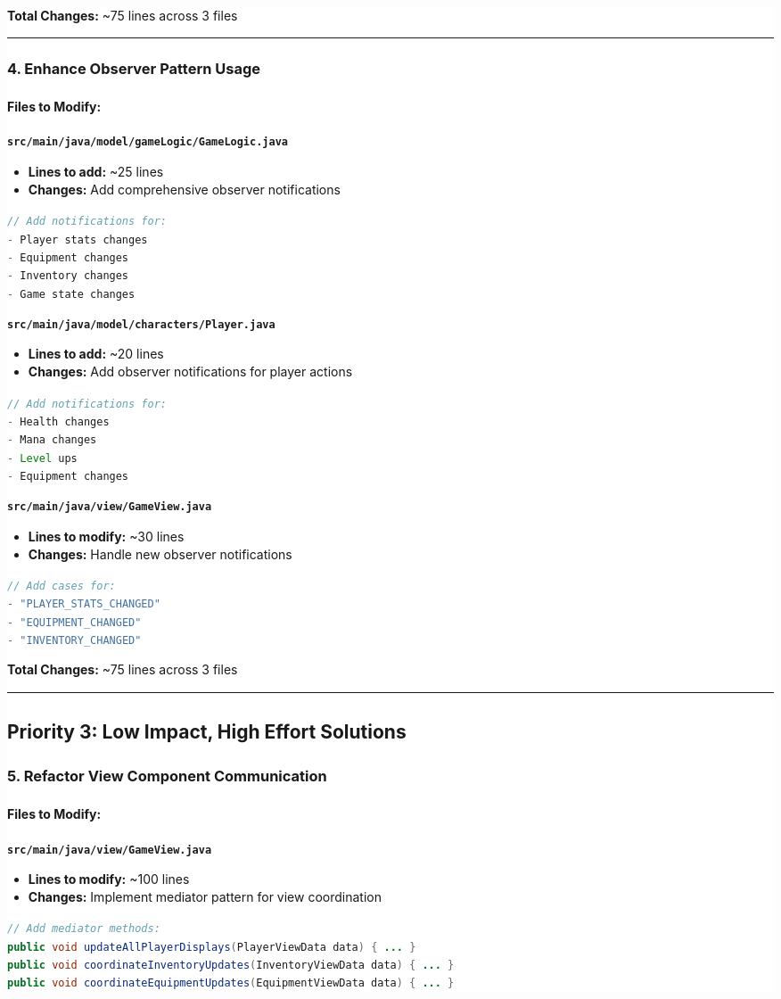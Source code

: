 **Total Changes:** ~75 lines across 3 files

---

### 4. **Enhance Observer Pattern Usage**

#### **Files to Modify:**

**`src/main/java/model/gameLogic/GameLogic.java`**
- **Lines to add:** ~25 lines
- **Changes:** Add comprehensive observer notifications
```java
// Add notifications for:
- Player stats changes
- Equipment changes
- Inventory changes
- Game state changes
```

**`src/main/java/model/characters/Player.java`**
- **Lines to add:** ~20 lines
- **Changes:** Add observer notifications for player actions
```java
// Add notifications for:
- Health changes
- Mana changes
- Level ups
- Equipment changes
```

**`src/main/java/view/GameView.java`**
- **Lines to modify:** ~30 lines
- **Changes:** Handle new observer notifications
```java
// Add cases for:
- "PLAYER_STATS_CHANGED"
- "EQUIPMENT_CHANGED"
- "INVENTORY_CHANGED"
```

**Total Changes:** ~75 lines across 3 files

---

## Priority 3: Low Impact, High Effort Solutions

### 5. **Refactor View Component Communication**

#### **Files to Modify:**

**`src/main/java/view/GameView.java`**
- **Lines to modify:** ~100 lines
- **Changes:** Implement mediator pattern for view coordination
```java
// Add mediator methods:
public void updateAllPlayerDisplays(PlayerViewData data) { ... }
public void coordinateInventoryUpdates(InventoryViewData data) { ... }
public void coordinateEquipmentUpdates(EquipmentViewData data) { ... }
```
